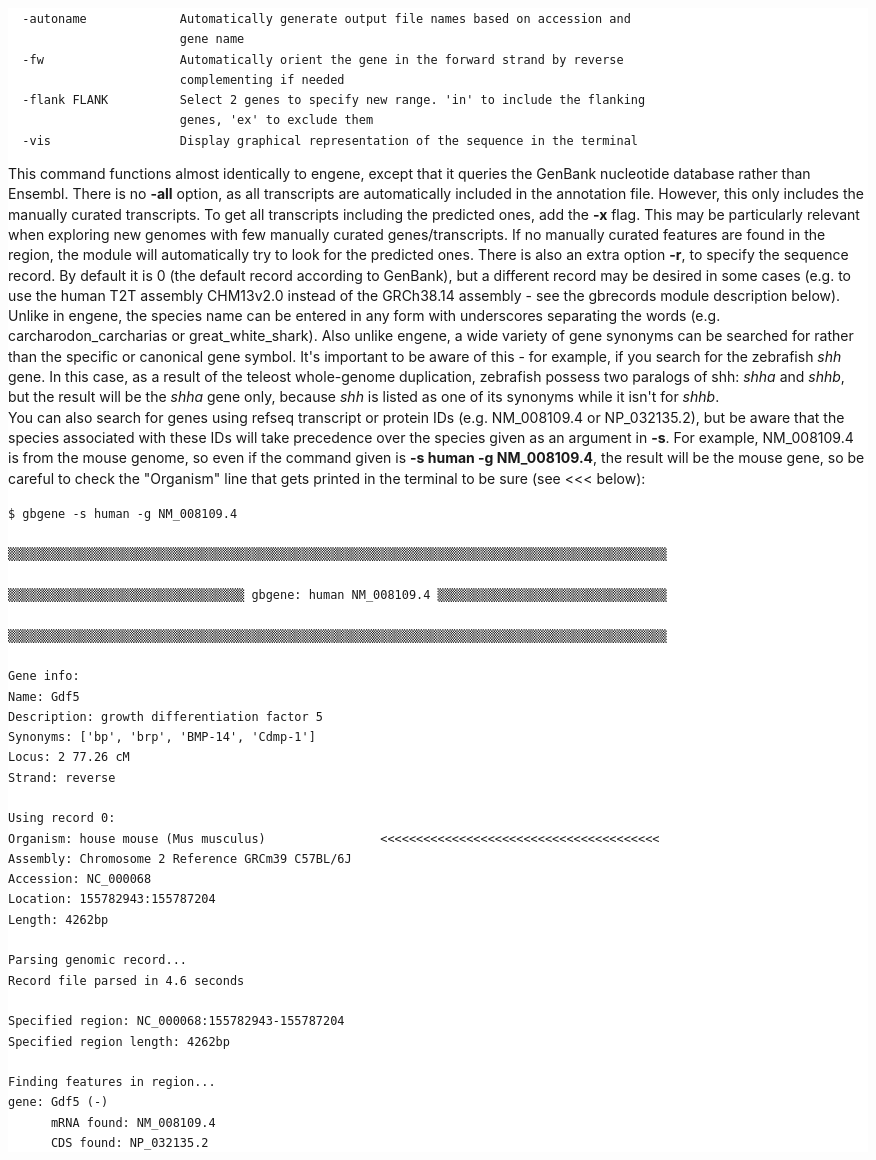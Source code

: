 ```
  -autoname             Automatically generate output file names based on accession and 
                        gene name
  -fw                   Automatically orient the gene in the forward strand by reverse 
                        complementing if needed
  -flank FLANK          Select 2 genes to specify new range. 'in' to include the flanking 
                        genes, 'ex' to exclude them
  -vis                  Display graphical representation of the sequence in the terminal
```
This command functions almost identically to engene, except that it queries the GenBank nucleotide database rather than Ensembl. There is no **-all** option, as all transcripts are automatically included in the annotation file. However, this only includes the manually curated transcripts. To get all transcripts including the predicted ones, add the **-x** flag. This may be particularly relevant when exploring new genomes with few manually curated genes/transcripts. If no manually curated features are found in the region, the module will automatically try to look for the predicted ones. There is also an extra option **-r**, to specify the sequence record. By default it is 0 (the default record according to GenBank), but a different record may be desired in some cases (e.g. to use the human T2T assembly CHM13v2.0 instead of the GRCh38.14 assembly - see the gbrecords module description below). \
Unlike in engene, the species name can be entered in any form with underscores separating the words (e.g. carcharodon_carcharias or great_white_shark). Also unlike engene, a wide variety of gene synonyms can be searched for rather than the specific or canonical gene symbol. It's important to be aware of this - for example, if you search for the zebrafish _shh_ gene. In this case, as a result of the teleost whole-genome duplication, zebrafish possess two paralogs of shh: _shha_ and _shhb_, but the result will be the _shha_ gene only, because _shh_ is listed as one of its synonyms while it isn't for _shhb_. \
You can also search for genes using refseq transcript or protein IDs (e.g. NM_008109.4 or NP_032135.2), but be aware that the species associated with these IDs will take precedence over the species given as an argument in **-s**. For example, NM_008109.4 is from the mouse genome, so even if the command given is **-s human -g NM_008109.4**, the result will be the mouse gene, so be careful to check the "Organism" line that gets printed in the terminal to be sure (see <<< below):
```
$ gbgene -s human -g NM_008109.4

▒▒▒▒▒▒▒▒▒▒▒▒▒▒▒▒▒▒▒▒▒▒▒▒▒▒▒▒▒▒▒▒▒▒▒▒▒▒▒▒▒▒▒▒▒▒▒▒▒▒▒▒▒▒▒▒▒▒▒▒▒▒▒▒▒▒▒▒▒▒▒▒▒▒▒▒▒▒▒▒▒▒▒▒▒▒▒▒▒▒▒▒

▒▒▒▒▒▒▒▒▒▒▒▒▒▒▒▒▒▒▒▒▒▒▒▒▒▒▒▒▒▒▒▒▒ gbgene: human NM_008109.4 ▒▒▒▒▒▒▒▒▒▒▒▒▒▒▒▒▒▒▒▒▒▒▒▒▒▒▒▒▒▒▒▒

▒▒▒▒▒▒▒▒▒▒▒▒▒▒▒▒▒▒▒▒▒▒▒▒▒▒▒▒▒▒▒▒▒▒▒▒▒▒▒▒▒▒▒▒▒▒▒▒▒▒▒▒▒▒▒▒▒▒▒▒▒▒▒▒▒▒▒▒▒▒▒▒▒▒▒▒▒▒▒▒▒▒▒▒▒▒▒▒▒▒▒▒

Gene info:
Name: Gdf5
Description: growth differentiation factor 5
Synonyms: ['bp', 'brp', 'BMP-14', 'Cdmp-1']
Locus: 2 77.26 cM
Strand: reverse

Using record 0:
Organism: house mouse (Mus musculus)                <<<<<<<<<<<<<<<<<<<<<<<<<<<<<<<<<<<<<<<
Assembly: Chromosome 2 Reference GRCm39 C57BL/6J
Accession: NC_000068
Location: 155782943:155787204
Length: 4262bp

Parsing genomic record...
Record file parsed in 4.6 seconds

Specified region: NC_000068:155782943-155787204
Specified region length: 4262bp

Finding features in region...
gene: Gdf5 (-)
      mRNA found: NM_008109.4
      CDS found: NP_032135.2
```